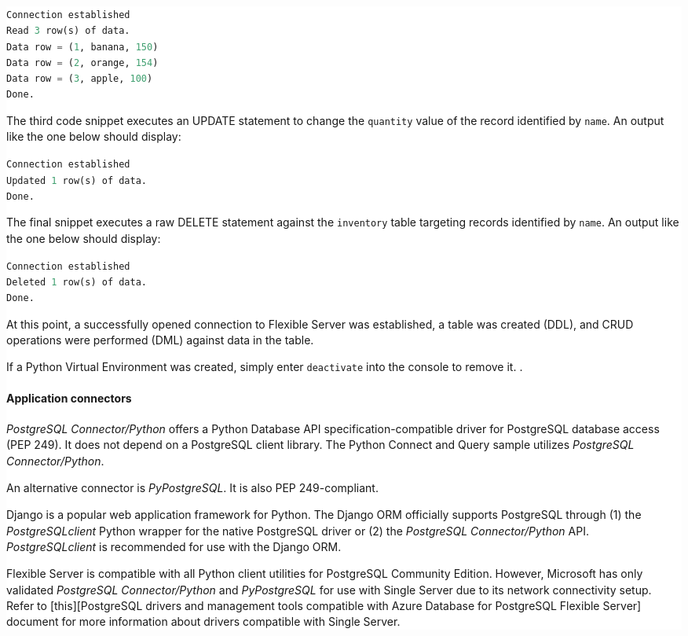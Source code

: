 ``` python
Connection established
Read 3 row(s) of data.
Data row = (1, banana, 150)
Data row = (2, orange, 154)
Data row = (3, apple, 100)
Done.
```

The third code snippet executes an UPDATE statement to change the
`quantity` value of the record identified by `name`. An output like the
one below should display:

``` python
Connection established
Updated 1 row(s) of data.
Done.
```

The final snippet executes a raw DELETE statement against the
`inventory` table targeting records identified by `name`. An output like
the one below should display:

``` python
Connection established
Deleted 1 row(s) of data.
Done.
```

At this point, a successfully opened connection to Flexible Server was
established, a table was created (DDL), and CRUD operations were
performed (DML) against data in the table.

If a Python Virtual Environment was created, simply enter `deactivate`
into the console to remove it. .

#### Application connectors

*PostgreSQL Connector/Python* offers a Python Database API
specification-compatible driver for PostgreSQL database access (PEP 249). It
does not depend on a PostgreSQL client library. The Python Connect and Query
sample utilizes *PostgreSQL Connector/Python*.

An alternative connector is *PyPostgreSQL*. It is also PEP 249-compliant.

Django is a popular web application framework for Python. The Django ORM
officially supports PostgreSQL through (1) the *PostgreSQLclient* Python wrapper
for the native PostgreSQL driver or (2) the *PostgreSQL Connector/Python* API.
*PostgreSQLclient* is recommended for use with the Django ORM.

Flexible Server is compatible with all Python client utilities for PostgreSQL
Community Edition. However, Microsoft has only validated *PostgreSQL
Connector/Python* and *PyPostgreSQL* for use with Single Server due to its
network connectivity setup. Refer to
[this][PostgreSQL drivers and management tools compatible with Azure Database for PostgreSQL Flexible Server]
document for more information about drivers compatible with Single
Server.
